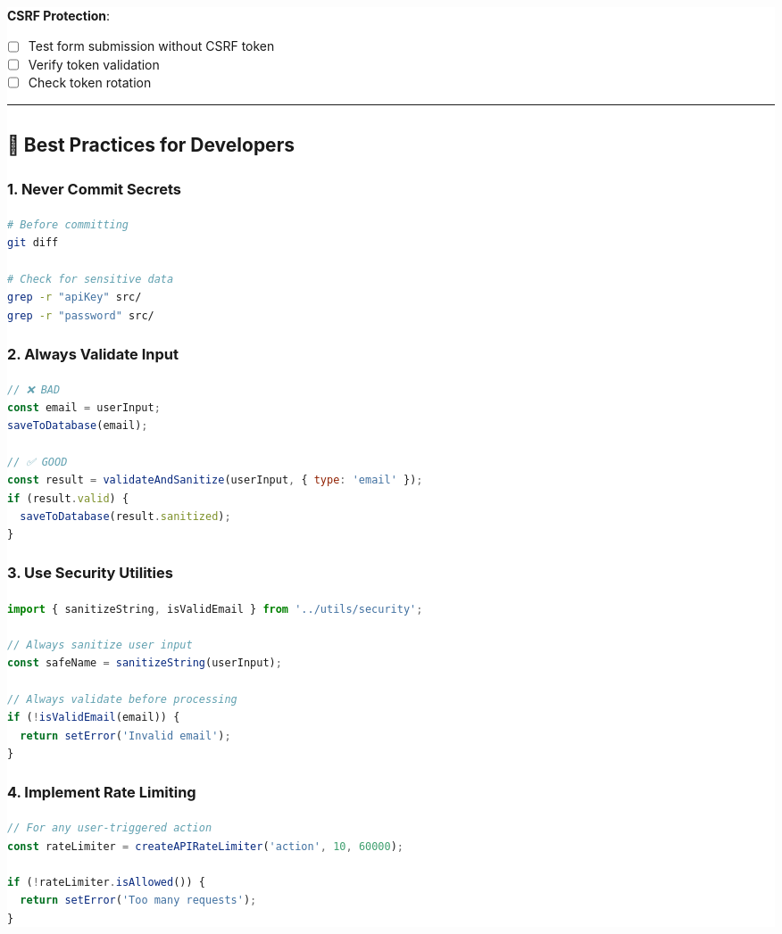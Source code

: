 **CSRF Protection**:
- [ ] Test form submission without CSRF token
- [ ] Verify token validation
- [ ] Check token rotation

---

## 🔐 Best Practices for Developers

### 1. Never Commit Secrets
```bash
# Before committing
git diff

# Check for sensitive data
grep -r "apiKey" src/
grep -r "password" src/
```

### 2. Always Validate Input
```javascript
// ❌ BAD
const email = userInput;
saveToDatabase(email);

// ✅ GOOD
const result = validateAndSanitize(userInput, { type: 'email' });
if (result.valid) {
  saveToDatabase(result.sanitized);
}
```

### 3. Use Security Utilities
```javascript
import { sanitizeString, isValidEmail } from '../utils/security';

// Always sanitize user input
const safeName = sanitizeString(userInput);

// Always validate before processing
if (!isValidEmail(email)) {
  return setError('Invalid email');
}
```

### 4. Implement Rate Limiting
```javascript
// For any user-triggered action
const rateLimiter = createAPIRateLimiter('action', 10, 60000);

if (!rateLimiter.isAllowed()) {
  return setError('Too many requests');
}
```
